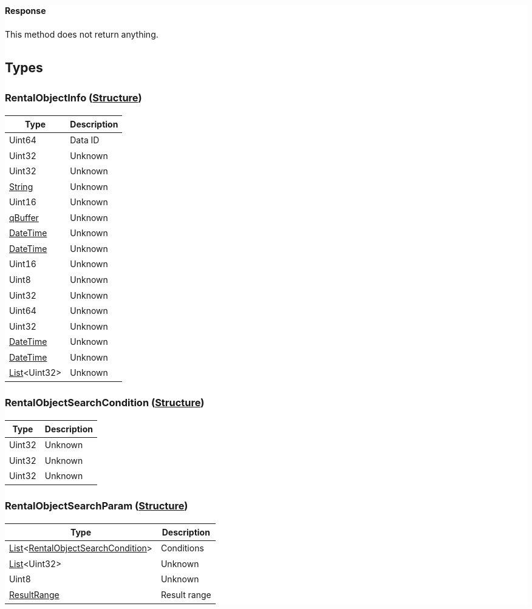 #### Response
This method does not return anything.


## Types
### RentalObjectInfo ([Structure])

| Type                 | Description |
|----------------------|-------------|
| Uint64               | Data ID     |
| Uint32               | Unknown     |
| Uint32               | Unknown     |
| [String]             | Unknown     |
| Uint16               | Unknown     |
| [qBuffer]            | Unknown     |
| [DateTime]           | Unknown     |
| [DateTime]           | Unknown     |
| Uint16               | Unknown     |
| Uint8                | Unknown     |
| Uint32               | Unknown     |
| Uint64               | Unknown     |
| Uint32               | Unknown     |
| [DateTime]           | Unknown     |
| [DateTime]           | Unknown     |
| [List]&lt;Uint32&gt; | Unknown     |

### RentalObjectSearchCondition ([Structure])

| Type   | Description |
|--------|-------------|
| Uint32 | Unknown     |
| Uint32 | Unknown     |
| Uint32 | Unknown     |

### RentalObjectSearchParam ([Structure])

| Type                                                                                | Description  |
|-------------------------------------------------------------------------------------|--------------|
| [List]&lt;[RentalObjectSearchCondition](#rentalobjectsearchcondition-structure)&gt; | Conditions   |
| [List]&lt;Uint32&gt;                                                                | Unknown      |
| Uint8                                                                               | Unknown      |
| [ResultRange]                                                                       | Result range |


[Structure]: /docs/nex/types#structure
[String]: /docs/nex/types#string
[List]: /docs/nex/types#list
[qBuffer]: /docs/nex/types#qbuffer
[DateTime]: /docs/nex/types#datetime
[ResultRange]: /docs/nex/types#resultrange-structure
[DataStoreSearchParam]: /docs/nex/protocols/datastore/types#datastoresearchparam-structure
[DataStoreMetaInfo]: /docs/nex/protocols/datastore/types#datastoremetainfo-structure
[DataStorePreparePostParam]: /docs/nex/protocols/datastore/types#datastorepreparepostparam-structure
[DataStoreChangeMetaParam]: /docs/nex/protocols/datastore/types#datastorechangemetaparam-structure